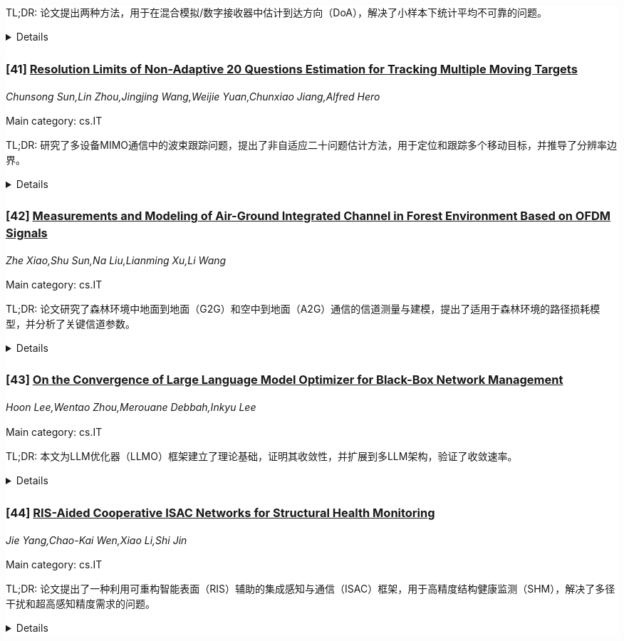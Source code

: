 TL;DR: 论文提出两种方法，用于在混合模拟/数字接收器中估计到达方向（DoA），解决了小样本下统计平均不可靠的问题。


<details><summary>Details</summary></details>


### [41] [Resolution Limits of Non-Adaptive 20 Questions Estimation for Tracking Multiple Moving Targets](https://arxiv.org/abs/2507.02274)
*Chunsong Sun,Lin Zhou,Jingjing Wang,Weijie Yuan,Chunxiao Jiang,Alfred Hero*

Main category: cs.IT

TL;DR: 研究了多设备MIMO通信中的波束跟踪问题，提出了非自适应二十问题估计方法，用于定位和跟踪多个移动目标，并推导了分辨率边界。


<details><summary>Details</summary></details>


### [42] [Measurements and Modeling of Air-Ground Integrated Channel in Forest Environment Based on OFDM Signals](https://arxiv.org/abs/2507.02303)
*Zhe Xiao,Shu Sun,Na Liu,Lianming Xu,Li Wang*

Main category: cs.IT

TL;DR: 论文研究了森林环境中地面到地面（G2G）和空中到地面（A2G）通信的信道测量与建模，提出了适用于森林环境的路径损耗模型，并分析了关键信道参数。


<details><summary>Details</summary></details>


### [43] [On the Convergence of Large Language Model Optimizer for Black-Box Network Management](https://arxiv.org/abs/2507.02689)
*Hoon Lee,Wentao Zhou,Merouane Debbah,Inkyu Lee*

Main category: cs.IT

TL;DR: 本文为LLM优化器（LLMO）框架建立了理论基础，证明其收敛性，并扩展到多LLM架构，验证了收敛速率。


<details><summary>Details</summary></details>


### [44] [RIS-Aided Cooperative ISAC Networks for Structural Health Monitoring](https://arxiv.org/abs/2507.02731)
*Jie Yang,Chao-Kai Wen,Xiao Li,Shi Jin*

Main category: cs.IT

TL;DR: 论文提出了一种利用可重构智能表面（RIS）辅助的集成感知与通信（ISAC）框架，用于高精度结构健康监测（SHM），解决了多径干扰和超高感知精度需求的问题。


<details><summary>Details</summary></details>
